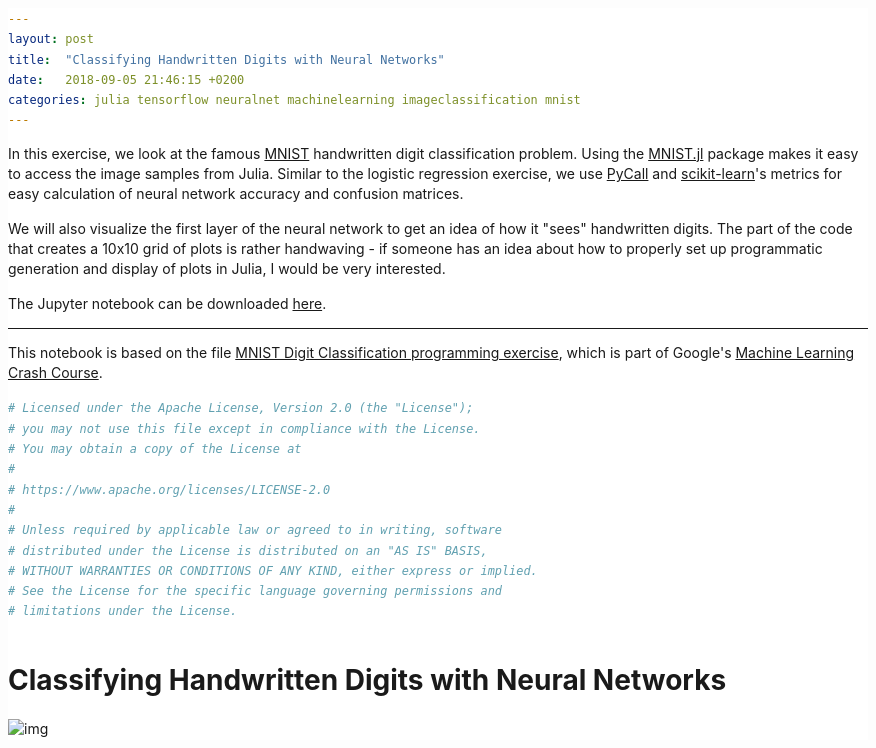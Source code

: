 ```yaml
---
layout: post
title:  "Classifying Handwritten Digits with Neural Networks"
date:   2018-09-05 21:46:15 +0200
categories: julia tensorflow neuralnet machinelearning imageclassification mnist
---
```



In this exercise, we look at the famous [MNIST](https://en.wikipedia.org/wiki/MNIST_database) handwritten digit classification problem. Using the [MNIST.jl](https://github.com/johnmyleswhite/MNIST.jl) package makes it easy to access the image samples from Julia. Similar to the logistic regression exercise, we use [PyCall](https://github.com/JuliaPy/PyCall.jl) and [scikit-learn](https://scikit-learn.org/stable/)'s metrics for easy calculation of neural network accuracy and confusion matrices.


We will also visualize the first layer of the neural network to get an idea of how it "sees" handwritten digits. The part of the code that creates a 10x10 grid of plots is rather handwaving - if someone has an idea about how to properly set up programmatic generation and display of plots in Julia, I would be very interested.



The Jupyter notebook can be downloaded [here](https://github.com/sdobber/MLCrashCourse/blob/master/10.%20Multi-class%20Classification%20of%20Handwritten%20Digits%20Julia.ipynb).



***


This notebook is based on the file [MNIST Digit Classification programming exercise](https://colab.research.google.com/notebooks/mlcc/multi-class_classification_of_handwritten_digits.ipynb?utm_source=mlcc&utm_campaign=colab-external&utm_medium=referral&utm_content=multiclass-colab&hl=en), which is part of Google's [Machine Learning Crash Course](https://developers.google.com/machine-learning/crash-course/).


```julia
# Licensed under the Apache License, Version 2.0 (the "License");
# you may not use this file except in compliance with the License.
# You may obtain a copy of the License at
#
# https://www.apache.org/licenses/LICENSE-2.0
#
# Unless required by applicable law or agreed to in writing, software
# distributed under the License is distributed on an "AS IS" BASIS,
# WITHOUT WARRANTIES OR CONDITIONS OF ANY KIND, either express or implied.
# See the License for the specific language governing permissions and
# limitations under the License.
```

# Classifying Handwritten Digits with Neural Networks

![img](https://www.tensorflow.org/versions/r0.11/images/MNIST.png)
